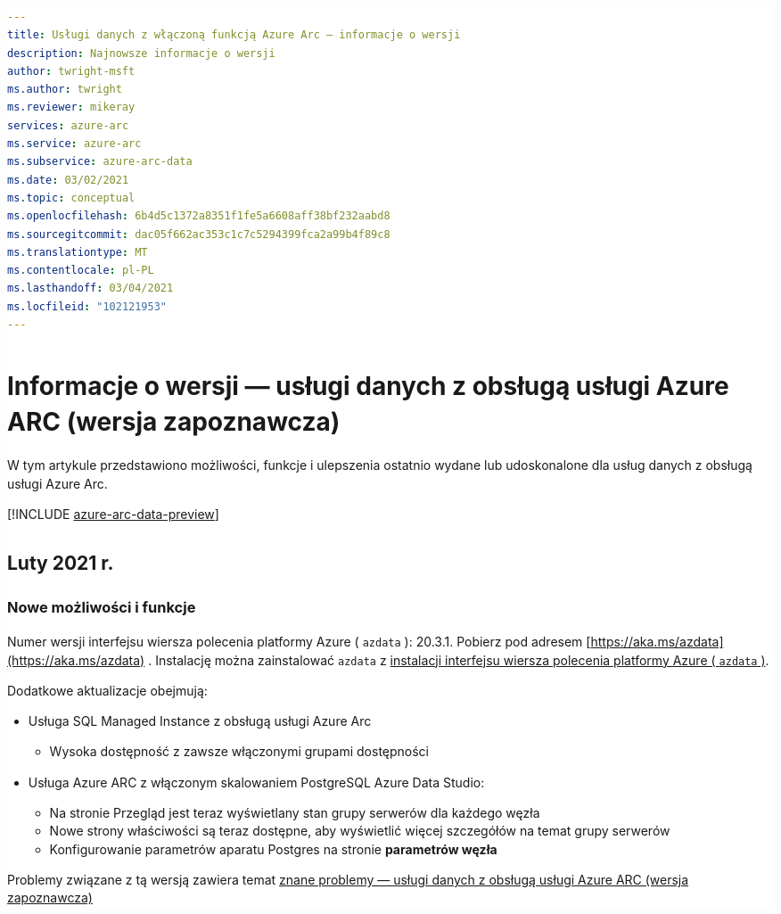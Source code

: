 ```yaml
---
title: Usługi danych z włączoną funkcją Azure Arc — informacje o wersji
description: Najnowsze informacje o wersji
author: twright-msft
ms.author: twright
ms.reviewer: mikeray
services: azure-arc
ms.service: azure-arc
ms.subservice: azure-arc-data
ms.date: 03/02/2021
ms.topic: conceptual
ms.openlocfilehash: 6b4d5c1372a8351f1fe5a6608aff38bf232aabd8
ms.sourcegitcommit: dac05f662ac353c1c7c5294399fca2a99b4f89c8
ms.translationtype: MT
ms.contentlocale: pl-PL
ms.lasthandoff: 03/04/2021
ms.locfileid: "102121953"
---
```

# <a name="release-notes---azure-arc-enabled-data-services-preview"></a>Informacje o wersji — usługi danych z obsługą usługi Azure ARC (wersja zapoznawcza)

W tym artykule przedstawiono możliwości, funkcje i ulepszenia ostatnio wydane lub udoskonalone dla usług danych z obsługą usługi Azure Arc. 

[!INCLUDE [azure-arc-data-preview](../../../includes/azure-arc-data-preview.md)]

## <a name="february-2021"></a>Luty 2021 r.

### <a name="new-capabilities-and-features"></a>Nowe możliwości i funkcje

Numer wersji interfejsu wiersza polecenia platformy Azure ( `azdata` ): 20.3.1. Pobierz pod adresem [https://aka.ms/azdata](https://aka.ms/azdata) . Instalację można zainstalować `azdata` z [instalacji interfejsu wiersza polecenia platformy Azure ( `azdata` )](/sql/azdata/install/deploy-install-azdata).

Dodatkowe aktualizacje obejmują:

- Usługa SQL Managed Instance z obsługą usługi Azure Arc
   - Wysoka dostępność z zawsze włączonymi grupami dostępności

- Usługa Azure ARC z włączonym skalowaniem PostgreSQL Azure Data Studio: 
   - Na stronie Przegląd jest teraz wyświetlany stan grupy serwerów dla każdego węzła
   - Nowe strony właściwości są teraz dostępne, aby wyświetlić więcej szczegółów na temat grupy serwerów
   - Konfigurowanie parametrów aparatu Postgres na stronie **parametrów węzła**

Problemy związane z tą wersją zawiera temat [znane problemy — usługi danych z obsługą usługi Azure ARC (wersja zapoznawcza)](known-issues.md)
